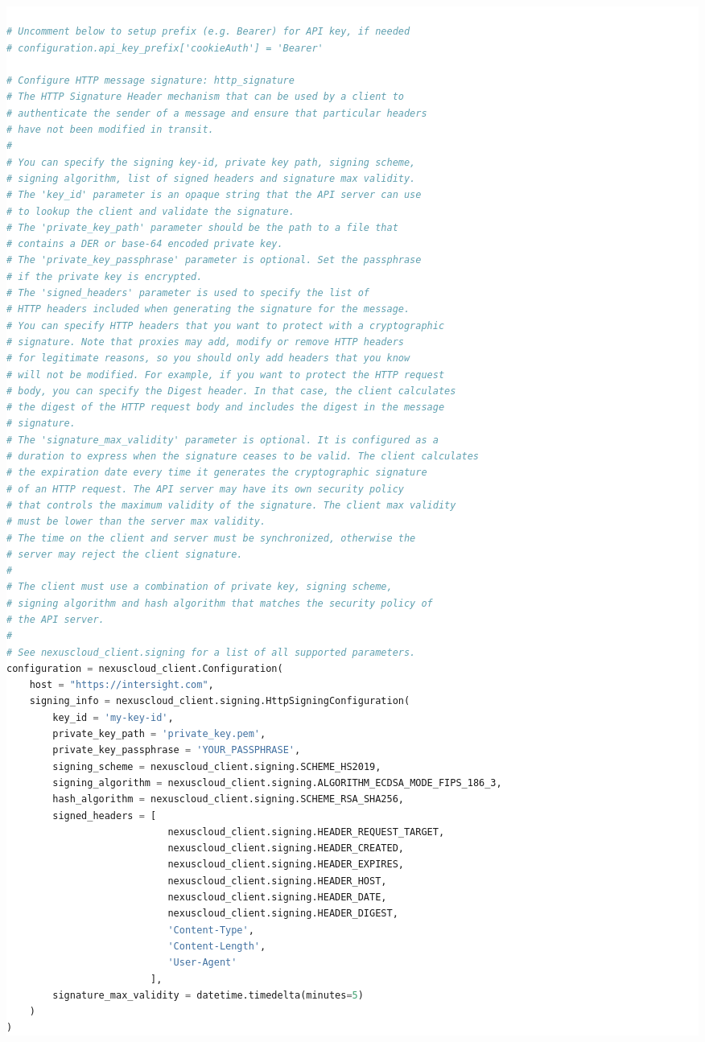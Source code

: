 ```python

# Uncomment below to setup prefix (e.g. Bearer) for API key, if needed
# configuration.api_key_prefix['cookieAuth'] = 'Bearer'

# Configure HTTP message signature: http_signature
# The HTTP Signature Header mechanism that can be used by a client to
# authenticate the sender of a message and ensure that particular headers
# have not been modified in transit.
#
# You can specify the signing key-id, private key path, signing scheme,
# signing algorithm, list of signed headers and signature max validity.
# The 'key_id' parameter is an opaque string that the API server can use
# to lookup the client and validate the signature.
# The 'private_key_path' parameter should be the path to a file that
# contains a DER or base-64 encoded private key.
# The 'private_key_passphrase' parameter is optional. Set the passphrase
# if the private key is encrypted.
# The 'signed_headers' parameter is used to specify the list of
# HTTP headers included when generating the signature for the message.
# You can specify HTTP headers that you want to protect with a cryptographic
# signature. Note that proxies may add, modify or remove HTTP headers
# for legitimate reasons, so you should only add headers that you know
# will not be modified. For example, if you want to protect the HTTP request
# body, you can specify the Digest header. In that case, the client calculates
# the digest of the HTTP request body and includes the digest in the message
# signature.
# The 'signature_max_validity' parameter is optional. It is configured as a
# duration to express when the signature ceases to be valid. The client calculates
# the expiration date every time it generates the cryptographic signature
# of an HTTP request. The API server may have its own security policy
# that controls the maximum validity of the signature. The client max validity
# must be lower than the server max validity.
# The time on the client and server must be synchronized, otherwise the
# server may reject the client signature.
#
# The client must use a combination of private key, signing scheme,
# signing algorithm and hash algorithm that matches the security policy of
# the API server.
#
# See nexuscloud_client.signing for a list of all supported parameters.
configuration = nexuscloud_client.Configuration(
    host = "https://intersight.com",
    signing_info = nexuscloud_client.signing.HttpSigningConfiguration(
        key_id = 'my-key-id',
        private_key_path = 'private_key.pem',
        private_key_passphrase = 'YOUR_PASSPHRASE',
        signing_scheme = nexuscloud_client.signing.SCHEME_HS2019,
        signing_algorithm = nexuscloud_client.signing.ALGORITHM_ECDSA_MODE_FIPS_186_3,
        hash_algorithm = nexuscloud_client.signing.SCHEME_RSA_SHA256,
        signed_headers = [
                            nexuscloud_client.signing.HEADER_REQUEST_TARGET,
                            nexuscloud_client.signing.HEADER_CREATED,
                            nexuscloud_client.signing.HEADER_EXPIRES,
                            nexuscloud_client.signing.HEADER_HOST,
                            nexuscloud_client.signing.HEADER_DATE,
                            nexuscloud_client.signing.HEADER_DIGEST,
                            'Content-Type',
                            'Content-Length',
                            'User-Agent'
                         ],
        signature_max_validity = datetime.timedelta(minutes=5)
    )
)
```